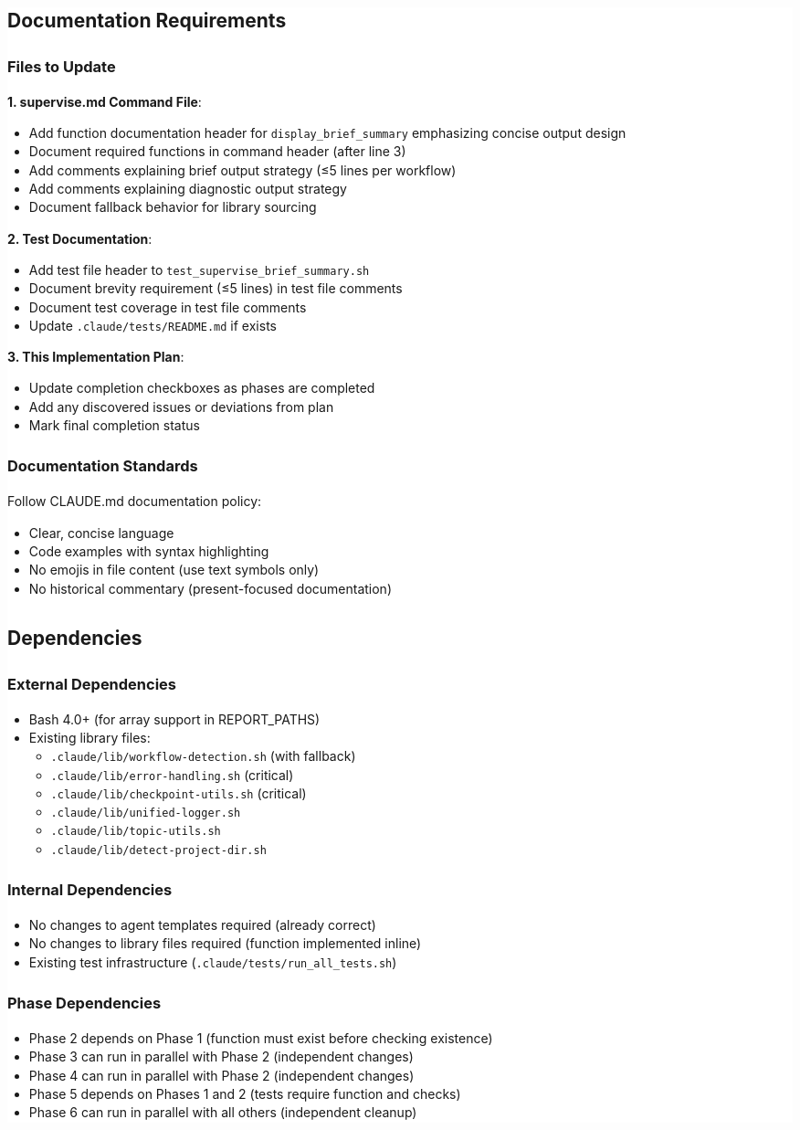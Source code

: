 ## Documentation Requirements

### Files to Update

**1. supervise.md Command File**:
- Add function documentation header for `display_brief_summary` emphasizing concise output design
- Document required functions in command header (after line 3)
- Add comments explaining brief output strategy (≤5 lines per workflow)
- Add comments explaining diagnostic output strategy
- Document fallback behavior for library sourcing

**2. Test Documentation**:
- Add test file header to `test_supervise_brief_summary.sh`
- Document brevity requirement (≤5 lines) in test file comments
- Document test coverage in test file comments
- Update `.claude/tests/README.md` if exists

**3. This Implementation Plan**:
- Update completion checkboxes as phases are completed
- Add any discovered issues or deviations from plan
- Mark final completion status

### Documentation Standards

Follow CLAUDE.md documentation policy:
- Clear, concise language
- Code examples with syntax highlighting
- No emojis in file content (use text symbols only)
- No historical commentary (present-focused documentation)

## Dependencies

### External Dependencies
- Bash 4.0+ (for array support in REPORT_PATHS)
- Existing library files:
  - `.claude/lib/workflow-detection.sh` (with fallback)
  - `.claude/lib/error-handling.sh` (critical)
  - `.claude/lib/checkpoint-utils.sh` (critical)
  - `.claude/lib/unified-logger.sh`
  - `.claude/lib/topic-utils.sh`
  - `.claude/lib/detect-project-dir.sh`

### Internal Dependencies
- No changes to agent templates required (already correct)
- No changes to library files required (function implemented inline)
- Existing test infrastructure (`.claude/tests/run_all_tests.sh`)

### Phase Dependencies
- Phase 2 depends on Phase 1 (function must exist before checking existence)
- Phase 3 can run in parallel with Phase 2 (independent changes)
- Phase 4 can run in parallel with Phase 2 (independent changes)
- Phase 5 depends on Phases 1 and 2 (tests require function and checks)
- Phase 6 can run in parallel with all others (independent cleanup)
